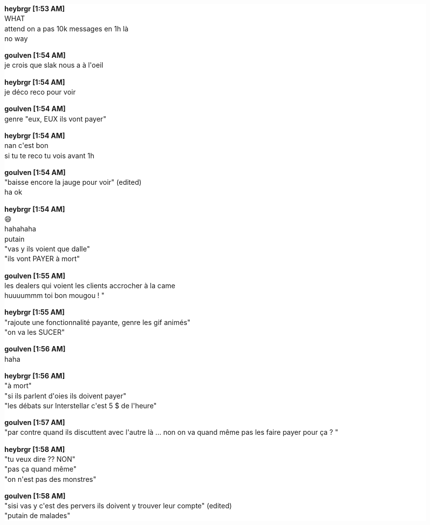 **heybrgr [1:53 AM]**  
WHAT  
attend on a pas 10k messages en 1h là  
no way  

**goulven [1:54 AM]**  
je crois que slak nous a à l'oeil  

**heybrgr [1:54 AM]**  
je déco reco pour voir  

**goulven [1:54 AM]**  
genre "eux, EUX ils vont payer"  

**heybrgr [1:54 AM]**  
nan c'est bon  
si tu te reco tu vois avant 1h  

**goulven [1:54 AM]**  
"baisse encore la jauge pour voir" (edited)  
ha ok  

**heybrgr [1:54 AM]**  
:smile:  
hahahaha  
putain  
"vas y ils voient que dalle"  
"ils vont PAYER à mort"  

**goulven [1:55 AM]**  
les dealers qui voient les clients accrocher à la came  
huuuummm toi bon mougou ! "  

**heybrgr [1:55 AM]**  
"rajoute une fonctionnalité payante, genre les gif animés"  
"on va les SUCER"  

**goulven [1:56 AM]**  
haha  

**heybrgr [1:56 AM]**  
"à mort"  
"si ils parlent d'oies ils doivent payer"  
"les débats sur Interstellar c'est 5 $ de l'heure"  

**goulven [1:57 AM]**  
"par contre quand ils discuttent avec l'autre là ... non on va quand même pas les faire payer pour ça ? "  

**heybrgr [1:58 AM]**  
"tu veux dire ?? NON"  
"pas ça quand même"  
"on n'est pas des monstres"  

**goulven [1:58 AM]**  
"sisi vas y c'est des pervers ils doivent y trouver leur compte" (edited)  
"putain de malades"  
